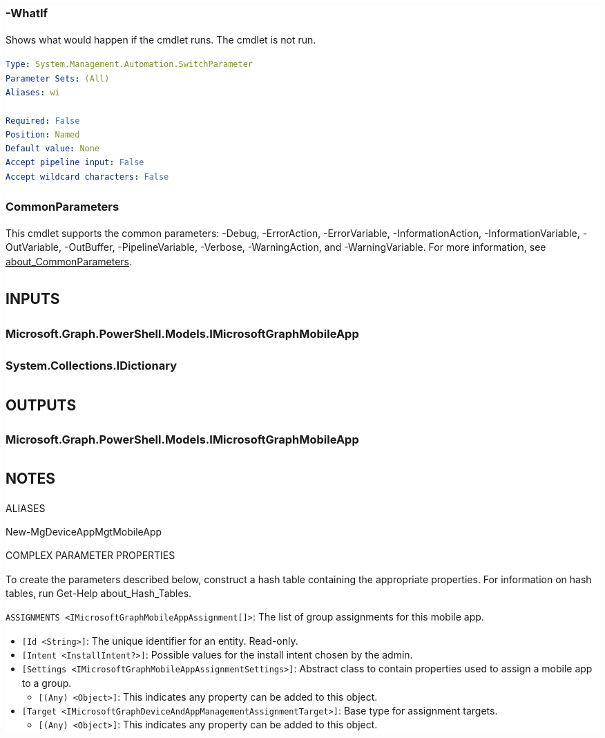 ### -WhatIf
Shows what would happen if the cmdlet runs.
The cmdlet is not run.

```yaml
Type: System.Management.Automation.SwitchParameter
Parameter Sets: (All)
Aliases: wi

Required: False
Position: Named
Default value: None
Accept pipeline input: False
Accept wildcard characters: False
```

### CommonParameters
This cmdlet supports the common parameters: -Debug, -ErrorAction, -ErrorVariable, -InformationAction, -InformationVariable, -OutVariable, -OutBuffer, -PipelineVariable, -Verbose, -WarningAction, and -WarningVariable. For more information, see [about_CommonParameters](http://go.microsoft.com/fwlink/?LinkID=113216).

## INPUTS

### Microsoft.Graph.PowerShell.Models.IMicrosoftGraphMobileApp

### System.Collections.IDictionary

## OUTPUTS

### Microsoft.Graph.PowerShell.Models.IMicrosoftGraphMobileApp

## NOTES

ALIASES

New-MgDeviceAppMgtMobileApp

COMPLEX PARAMETER PROPERTIES

To create the parameters described below, construct a hash table containing the appropriate properties. For information on hash tables, run Get-Help about_Hash_Tables.


`ASSIGNMENTS <IMicrosoftGraphMobileAppAssignment[]>`: The list of group assignments for this mobile app.
  - `[Id <String>]`: The unique identifier for an entity. Read-only.
  - `[Intent <InstallIntent?>]`: Possible values for the install intent chosen by the admin.
  - `[Settings <IMicrosoftGraphMobileAppAssignmentSettings>]`: Abstract class to contain properties used to assign a mobile app to a group.
    - `[(Any) <Object>]`: This indicates any property can be added to this object.
  - `[Target <IMicrosoftGraphDeviceAndAppManagementAssignmentTarget>]`: Base type for assignment targets.
    - `[(Any) <Object>]`: This indicates any property can be added to this object.
